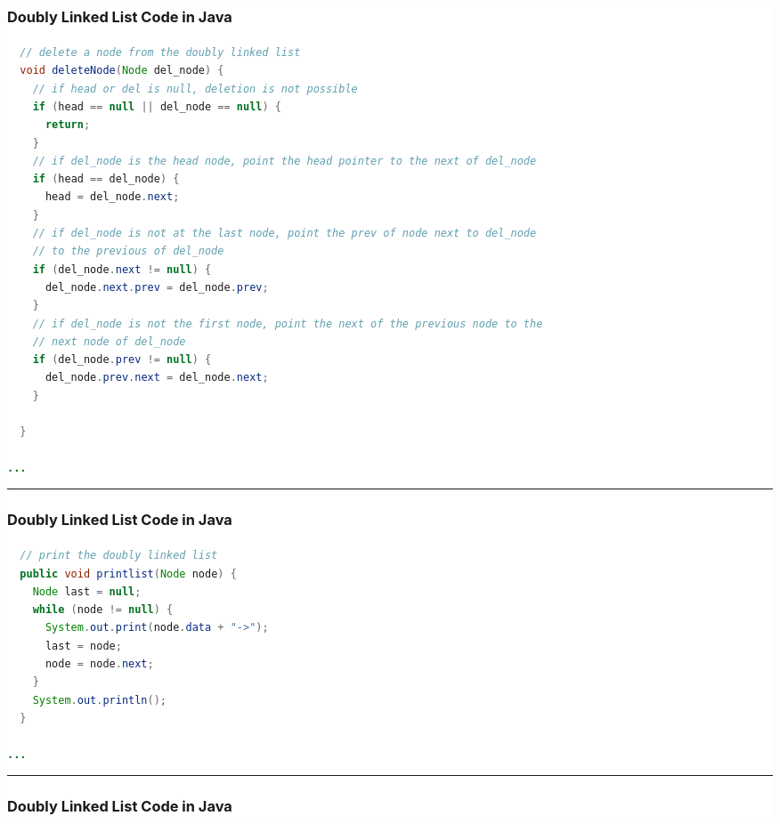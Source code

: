 ### Doubly Linked List Code in Java

``` java
  // delete a node from the doubly linked list
  void deleteNode(Node del_node) {
    // if head or del is null, deletion is not possible
    if (head == null || del_node == null) {
      return;
    }
    // if del_node is the head node, point the head pointer to the next of del_node
    if (head == del_node) {
      head = del_node.next;
    }
    // if del_node is not at the last node, point the prev of node next to del_node
    // to the previous of del_node
    if (del_node.next != null) {
      del_node.next.prev = del_node.prev;
    }
    // if del_node is not the first node, point the next of the previous node to the
    // next node of del_node
    if (del_node.prev != null) {
      del_node.prev.next = del_node.next;
    }

  }

...

```
  ---

### Doubly Linked List Code in Java

``` java
  // print the doubly linked list
  public void printlist(Node node) {
    Node last = null;
    while (node != null) {
      System.out.print(node.data + "->");
      last = node;
      node = node.next;
    }
    System.out.println();
  }

...

```
  ---

### Doubly Linked List Code in Java
